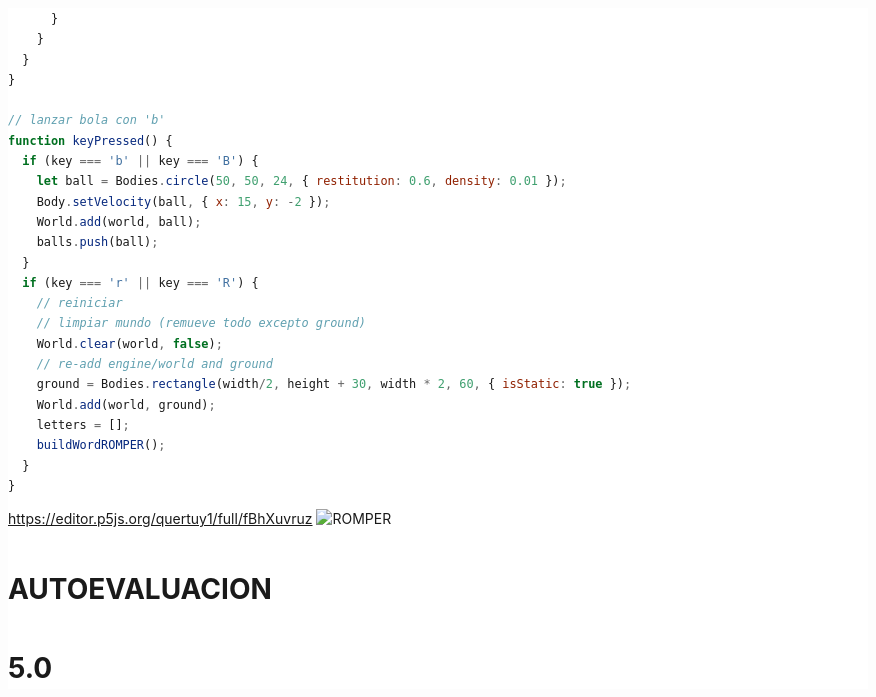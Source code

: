 ```js
      }
    }
  }
}

// lanzar bola con 'b'
function keyPressed() {
  if (key === 'b' || key === 'B') {
    let ball = Bodies.circle(50, 50, 24, { restitution: 0.6, density: 0.01 });
    Body.setVelocity(ball, { x: 15, y: -2 });
    World.add(world, ball);
    balls.push(ball);
  }
  if (key === 'r' || key === 'R') {
    // reiniciar
    // limpiar mundo (remueve todo excepto ground)
    World.clear(world, false);
    // re-add engine/world and ground
    ground = Bodies.rectangle(width/2, height + 30, width * 2, 60, { isStatic: true });
    World.add(world, ground);
    letters = [];
    buildWordROMPER();
  }
}

```
https://editor.p5js.org/quertuy1/full/fBhXuvruz
![ROMPER](https://cdn.discordapp.com/attachments/716834985306488894/1426187634992218293/image.png?ex=68ea503d&is=68e8febd&hm=d96a7c22e336bc3c5eda39cd3c56562568772cb84df38bb4d93812a310089a4c)

# AUTOEVALUACION 
# 5.0
